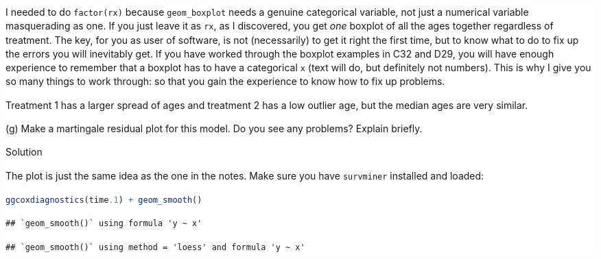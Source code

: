  

I needed to do `factor(rx)` because `geom_boxplot`
needs a genuine categorical variable, not just a numerical variable
masquerading as one. If you just leave it as `rx`, as I
discovered, you get *one* boxplot of all the ages together
regardless of treatment. The key, for you as user of software, is not
(necessarily) to get it right the first time, but to know what to do
to fix up the errors you will inevitably get. If you have worked
through the boxplot examples in C32 and D29, you will have enough
experience to remember that a boxplot has to have a categorical `x`
(text will do, but definitely not numbers). This is why I give you so
many things to work through: so that you gain the experience to know
how to fix up problems.

Treatment 1 has a larger spread of ages and treatment 2 has a low
outlier age, but the median ages are very similar.


(g) Make a martingale residual plot for this model. Do you see
any problems? Explain briefly.

Solution


The plot is just the same idea as the one in the notes. Make sure
you have `survminer` installed and loaded:

```r
ggcoxdiagnostics(time.1) + geom_smooth()
```

```
## `geom_smooth()` using formula 'y ~ x'
```

```
## `geom_smooth()` using method = 'loess' and formula 'y ~ x'
```
